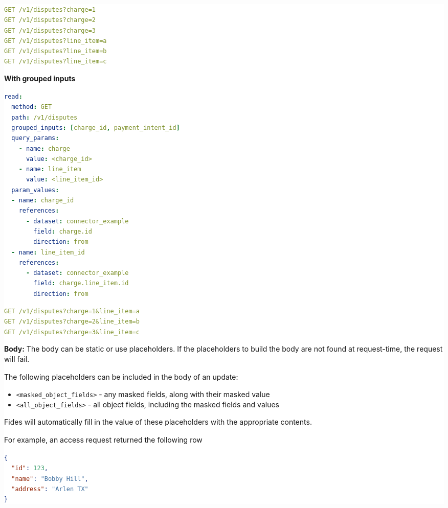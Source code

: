 ```yaml
GET /v1/disputes?charge=1
GET /v1/disputes?charge=2
GET /v1/disputes?charge=3
GET /v1/disputes?line_item=a
GET /v1/disputes?line_item=b
GET /v1/disputes?line_item=c
```

**With grouped inputs**

```yaml
read:
  method: GET
  path: /v1/disputes
  grouped_inputs: [charge_id, payment_intent_id]
  query_params:
    - name: charge
      value: <charge_id>
    - name: line_item
      value: <line_item_id>
  param_values:
  - name: charge_id
    references:
      - dataset: connector_example
        field: charge.id
        direction: from
  - name: line_item_id
    references:
      - dataset: connector_example
        field: charge.line_item.id
        direction: from
```

```yaml
GET /v1/disputes?charge=1&line_item=a
GET /v1/disputes?charge=2&line_item=b
GET /v1/disputes?charge=3&line_item=c
```

**Body:** The body can be static or use placeholders. If the placeholders to build the body are not found at request-time, the request will fail.

The following placeholders can be included in the body of an update:

- `<masked_object_fields>` - any masked fields, along with their masked value
- `<all_object_fields>` - all object fields, including the masked fields and values

Fides will automatically fill in the value of these placeholders with the appropriate contents.

For example, an access request returned the following row

```json
{
  "id": 123,
  "name": "Bobby Hill",
  "address": "Arlen TX"
}
```
